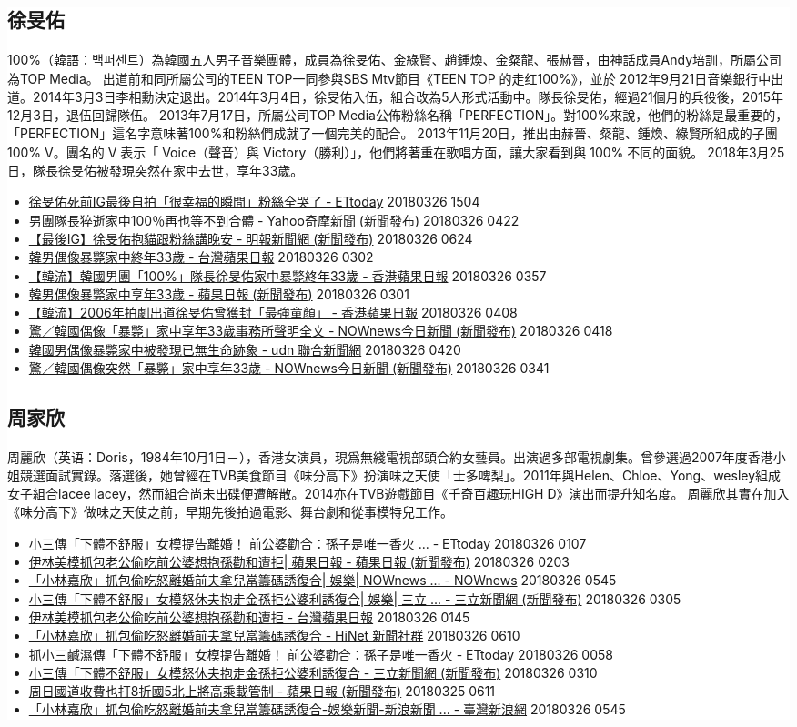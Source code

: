 ## 徐旻佑

100%（韓語：백퍼센트）為韓國五人男子音樂團體，成員為徐旻佑、金綠賢、趙鍾煥、金粲龍、張赫晉，由神話成員Andy培訓，所屬公司為TOP Media。
出道前和同所屬公司的TEEN TOP一同參與SBS Mtv節目《TEEN TOP 的走红100%》，並於 2012年9月21日音樂銀行中出道。2014年3月3日李相勳決定退出。2014年3月4日，徐旻佑入伍，組合改為5人形式活動中。隊長徐旻佑，經過21個月的兵役後，2015年12月3日，退伍回歸隊伍。
2013年7月17日，所屬公司TOP Media公佈粉絲名稱「PERFECTION」。對100%來說，他們的粉絲是最重要的，「PERFECTION」這名字意味著100%和粉絲們成就了一個完美的配合。
2013年11月20日，推出由赫晉、粲龍、鍾煥、綠賢所組成的子團100% V。團名的 V 表示「 Voice（聲音）與 Victory（勝利）」，他們將著重在歌唱方面，讓大家看到與 100% 不同的面貌。
2018年3月25日，隊長徐旻佑被發現突然在家中去世，享年33歲。
- [徐旻佑死前IG最後自拍「很幸福的瞬間」粉絲全哭了 - ETtoday](https://star.ettoday.net/news/1138262 "徐旻佑死前IG最後自拍「很幸福的瞬間」粉絲全哭了 - ETtoday") 20180326 1504
- [男團隊長猝逝家中100％再也等不到合體 - Yahoo奇摩新聞 (新聞發布)](https://tw.news.yahoo.com/%E7%94%B7%E5%9C%98%E9%9A%8A%E9%95%B7%E7%8C%9D%E9%80%9D%E5%AE%B6%E4%B8%AD-100-%E5%86%8D%E4%B9%9F%E7%AD%89%E4%B8%8D%E5%88%B0%E5%90%88%E9%AB%94-041258207.html "男團隊長猝逝家中100％再也等不到合體 - Yahoo奇摩新聞 (新聞發布)") 20180326 0422
- [【最後IG】徐旻佑抱貓跟粉絲講晚安 - 明報新聞網 (新聞發布)](https://news.mingpao.com/ins/instantnews/web_tc/article/20180326/s00007/1522044723020 "【最後IG】徐旻佑抱貓跟粉絲講晚安 - 明報新聞網 (新聞發布)") 20180326 0624
- [韓男偶像暴斃家中終年33歲 - 台灣蘋果日報](https://tw.news.appledaily.com/new/realtime/20180326/1322209/ "韓男偶像暴斃家中終年33歲 - 台灣蘋果日報") 20180326 0302
- [【韓流】韓國男團「100%」隊長徐旻佑家中暴斃終年33歲 - 香港蘋果日報](https://hk.entertainment.appledaily.com/enews/realtime/article/20180326/57995799 "【韓流】韓國男團「100%」隊長徐旻佑家中暴斃終年33歲 - 香港蘋果日報") 20180326 0357
- [韓男偶像暴斃家中享年33歲 - 蘋果日報 (新聞發布)](https://tw.entertainment.appledaily.com/realtime/20180326/1322209/ "韓男偶像暴斃家中享年33歲 - 蘋果日報 (新聞發布)") 20180326 0301
- [【韓流】2006年拍劇出道徐旻佑曾獲封「最強童顏」 - 香港蘋果日報](https://hk.entertainment.appledaily.com/enews/realtime/article/20180326/57995885 "【韓流】2006年拍劇出道徐旻佑曾獲封「最強童顏」 - 香港蘋果日報") 20180326 0408
- [驚／韓國偶像「暴斃」家中享年33歲事務所聲明全文 - NOWnews今日新聞 (新聞發布)](https://m.nownews.com/news/2723975?from=mentertainmentlist "驚／韓國偶像「暴斃」家中享年33歲事務所聲明全文 - NOWnews今日新聞 (新聞發布)") 20180326 0418
- [韓國男偶像暴斃家中被發現已無生命跡象 - udn 聯合新聞網](https://stars.udn.com/star/story/10091/3052089?from=udn-ch1_breaknews-1-cate8-news "韓國男偶像暴斃家中被發現已無生命跡象 - udn 聯合新聞網") 20180326 0420
- [驚／韓國偶像突然「暴斃」家中享年33歲 - NOWnews今日新聞 (新聞發布)](https://m.nownews.com/news/2723975?from=mheadlineslide "驚／韓國偶像突然「暴斃」家中享年33歲 - NOWnews今日新聞 (新聞發布)") 20180326 0341

## 周家欣

周麗欣（英语：Doris，1984年10月1日－），香港女演員，現爲無綫電視部頭合約女藝員。出演過多部電視劇集。曾參選過2007年度香港小姐競選面試實錄。落選後，她曾經在TVB美食節目《味分高下》扮演味之天使「士多啤梨」。2011年與Helen、Chloe、Yong、wesley組成女子組合lacee lacey，然而組合尚未出碟便遭解散。2014亦在TVB遊戲節目《千奇百趣玩HIGH D》演出而提升知名度。
周麗欣其實在加入《味分高下》做味之天使之前，早期先後拍過電影、舞台劇和從事模特兒工作。
- [小三傳「下體不舒服」女模提告離婚！ 前公婆勸合：孫子是唯一香火 ... - ETtoday](https://star.ettoday.net/news/1137670 "小三傳「下體不舒服」女模提告離婚！ 前公婆勸合：孫子是唯一香火 ... - ETtoday") 20180326 0107
- [伊林美模抓包老公偷吃前公婆想抱孫勸和遭拒| 蘋果日報 - 蘋果日報 (新聞發布)](https://tw.appledaily.com/new/realtime/20180326/1322146/ "伊林美模抓包老公偷吃前公婆想抱孫勸和遭拒| 蘋果日報 - 蘋果日報 (新聞發布)") 20180326 0203
- [「小林嘉欣」抓包偷吃怒離婚前夫拿兒當籌碼誘復合| 娛樂| NOWnews ... - NOWnews](https://www.nownews.com/news/20180326/2724077 "「小林嘉欣」抓包偷吃怒離婚前夫拿兒當籌碼誘復合| 娛樂| NOWnews ... - NOWnews") 20180326 0545
- [小三傳「下體不舒服」女模怒休夫抱走金孫拒公婆利誘復合| 娛樂| 三立 ... - 三立新聞網 (新聞發布)](http://www.setn.com/News.aspx?NewsID=361699 "小三傳「下體不舒服」女模怒休夫抱走金孫拒公婆利誘復合| 娛樂| 三立 ... - 三立新聞網 (新聞發布)") 20180326 0305
- [伊林美模抓包老公偷吃前公婆想抱孫勸和遭拒 - 台灣蘋果日報](https://tw.news.appledaily.com/new/realtime/20180326/1322146/ "伊林美模抓包老公偷吃前公婆想抱孫勸和遭拒 - 台灣蘋果日報") 20180326 0145
- [「小林嘉欣」抓包偷吃怒離婚前夫拿兒當籌碼誘復合 - HiNet 新聞社群](https://times.hinet.net/news/21606472 "「小林嘉欣」抓包偷吃怒離婚前夫拿兒當籌碼誘復合 - HiNet 新聞社群") 20180326 0610
- [抓小三鹹濕傳「下體不舒服」女模提告離婚！ 前公婆勸合：孫子是唯一香火 - ETtoday](https://www.ettoday.net/news/20180326/1137670.htm "抓小三鹹濕傳「下體不舒服」女模提告離婚！ 前公婆勸合：孫子是唯一香火 - ETtoday") 20180326 0058
- [小三傳「下體不舒服」女模怒休夫抱走金孫拒公婆利誘復合 - 三立新聞網 (新聞發布)](http://www.setn.com/e/news.aspx?newsid=361699 "小三傳「下體不舒服」女模怒休夫抱走金孫拒公婆利誘復合 - 三立新聞網 (新聞發布)") 20180326 0310
- [周日國道收費也打8折國5北上將高乘載管制 - 蘋果日報 (新聞發布)](https://tw.appledaily.com/new/realtime/20180325/1320378/ "周日國道收費也打8折國5北上將高乘載管制 - 蘋果日報 (新聞發布)") 20180325 0611
- [「小林嘉欣」抓包偷吃怒離婚前夫拿兒當籌碼誘復合-娛樂新聞-新浪新聞 ... - 臺灣新浪網](http://news.sina.com.tw/article/20180326/26262982.html "「小林嘉欣」抓包偷吃怒離婚前夫拿兒當籌碼誘復合-娛樂新聞-新浪新聞 ... - 臺灣新浪網") 20180326 0545
